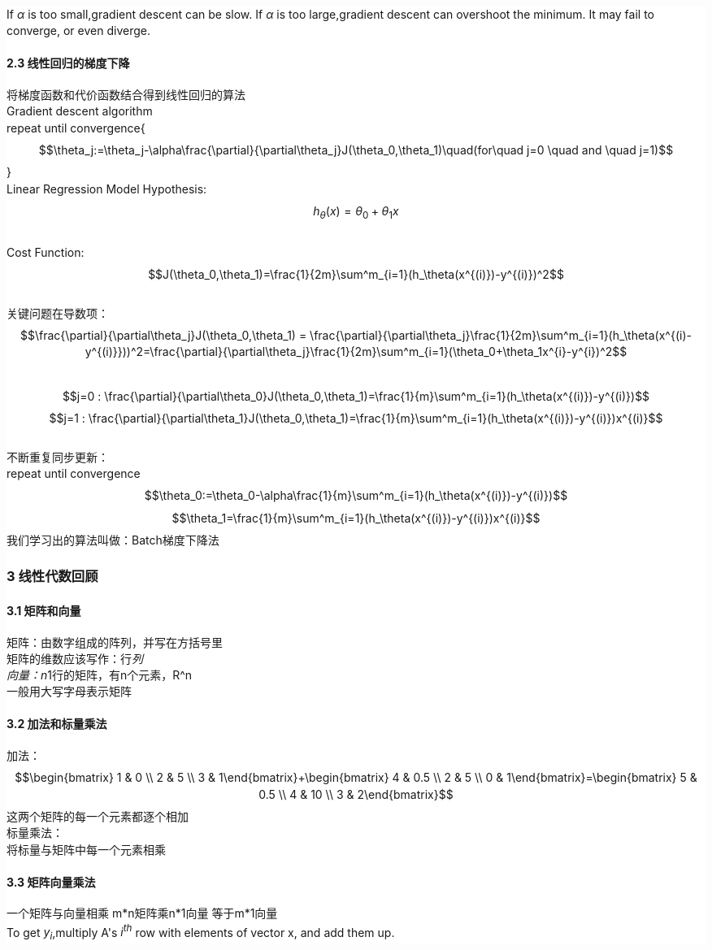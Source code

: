 If $\alpha$ is too small,gradient descent can be slow.
If $\alpha$ is too large,gradient descent can overshoot the minimum. It may fail to converge, or even diverge.

#### 2.3 线性回归的梯度下降
将梯度函数和代价函数结合得到线性回归的算法  
Gradient descent algorithm  
repeat until convergence{ 
$$\theta_j:=\theta_j-\alpha\frac{\partial}{\partial\theta_j}J(\theta_0,\theta_1)\quad(for\quad j=0 \quad and \quad j=1)$$
}  
Linear Regression Model
Hypothesis:
$$h_\theta(x)=\theta_0+\theta_1x$$  
Cost Function: 
$$J(\theta_0,\theta_1)=\frac{1}{2m}\sum^m_{i=1}(h_\theta(x^{(i)})-y^{(i)})^2$$  
关键问题在导数项：
$$\frac{\partial}{\partial\theta_j}J(\theta_0,\theta_1) = \frac{\partial}{\partial\theta_j}\frac{1}{2m}\sum^m_{i=1}(h_\theta(x^{(i)-y^{(i)}}))^2=\frac{\partial}{\partial\theta_j}\frac{1}{2m}\sum^m_{i=1}(\theta_0+\theta_1x^{i}-y^{i})^2$$  
$$j=0 : \frac{\partial}{\partial\theta_0}J(\theta_0,\theta_1)=\frac{1}{m}\sum^m_{i=1}(h_\theta(x^{(i)})-y^{(i)})$$
$$j=1 : \frac{\partial}{\partial\theta_1}J(\theta_0,\theta_1)=\frac{1}{m}\sum^m_{i=1}(h_\theta(x^{(i)})-y^{(i)})x^{(i)}$$  
不断重复同步更新：  
repeat until convergence
$$\theta_0:=\theta_0-\alpha\frac{1}{m}\sum^m_{i=1}(h_\theta(x^{(i)})-y^{(i)})$$
$$\theta_1=\frac{1}{m}\sum^m_{i=1}(h_\theta(x^{(i)})-y^{(i)})x^{(i)}$$
我们学习出的算法叫做：Batch梯度下降法 

### 3 线性代数回顾

#### 3.1 矩阵和向量
矩阵：由数字组成的阵列，并写在方括号里  
矩阵的维数应该写作：行*列  
向量：n*1行的矩阵，有n个元素，R^n  
一般用大写字母表示矩阵  

#### 3.2 加法和标量乘法
加法：
$$\begin{bmatrix} 1 & 0 \\ 2 & 5 \\ 3 & 1\end{bmatrix}+\begin{bmatrix} 4 & 0.5 \\ 2 & 5 \\ 0 & 1\end{bmatrix}=\begin{bmatrix} 5 & 0.5 \\ 4 & 10 \\ 3 & 2\end{bmatrix}$$
这两个矩阵的每一个元素都逐个相加  
标量乘法：  
将标量与矩阵中每一个元素相乘 

#### 3.3 矩阵向量乘法
一个矩阵与向量相乘
m\*n矩阵乘n\*1向量 等于m\*1向量   
To get $y_i$,multiply A's $i^{th}$ row with elements of vector x, and add them up.
